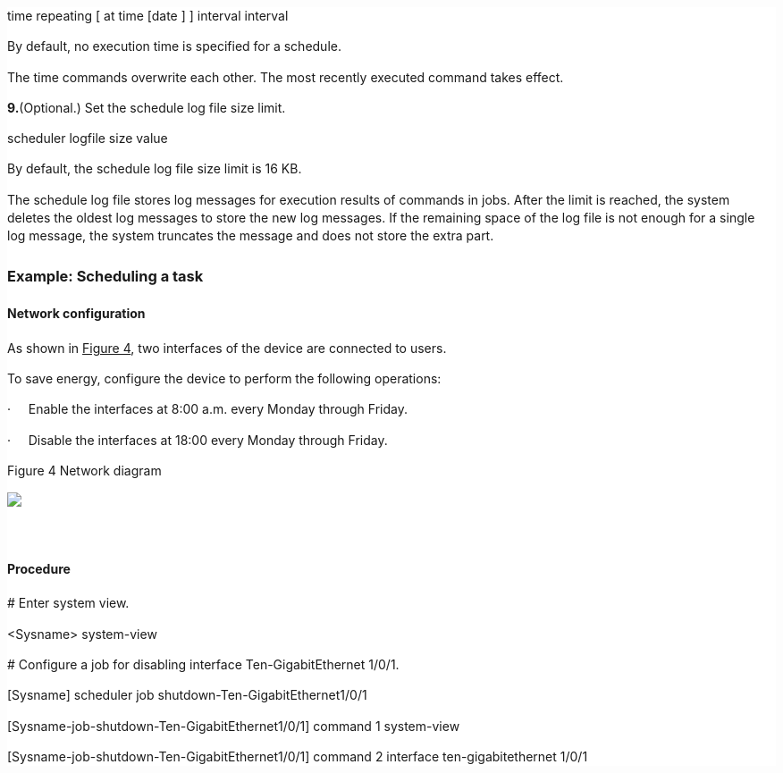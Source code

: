 time repeating \[ at time \[date ] ] interval interval 

By default, no execution time is
specified for a schedule.

The time commands overwrite each other. The
most recently executed command takes effect.

**9\.**(Optional.) Set the schedule log file size
limit.

scheduler logfile size value

By default, the schedule log file size
limit is 16 KB.

The schedule log file stores log messages
for execution results of commands in jobs. After the limit is reached, the
system deletes the oldest log messages to store the new log messages. If the remaining
space of the log file is not enough for a single log message, the system
truncates the message and does not store the extra part.

### Example: Scheduling a task

#### Network configuration

As shown in [Figure 4](#_Ref376162924),
two interfaces of the device are connected to users.

To save energy, configure the device to perform
the following operations:

·     Enable the interfaces at 8:00 a.m. every Monday through
Friday.

·     Disable the interfaces at 18:00 every Monday
through Friday.

Figure 4 Network diagram

![](https://resource.h3c.com/en/202407/12/20240712_11704213_x_Img_x_png_5_2215962_294551_0.png)

‌

#### Procedure

\# Enter system view.

\<Sysname\> system-view

\# Configure a job for disabling interface Ten-GigabitEthernet 1/0/1.

\[Sysname] scheduler job shutdown-Ten-GigabitEthernet1/0/1

\[Sysname-job-shutdown-Ten-GigabitEthernet1/0/1] command 1
system-view

\[Sysname-job-shutdown-Ten-GigabitEthernet1/0/1] command 2 interface
ten-gigabitethernet 1/0/1
